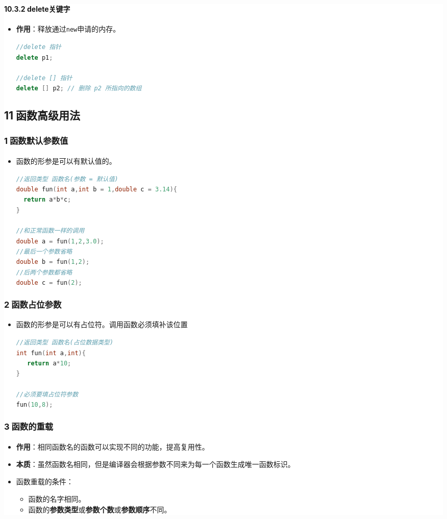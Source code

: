 #### 10.3.2 delete关键字

* **作用**：释放通过`new`申请的内存。

  ```c++
  //delete 指针
  delete p1;
  
  //delete [] 指针
  delete [] p2;	// 删除 p2 所指向的数组
  ```

## 11 函数高级用法

### 1 函数默认参数值

* 函数的形参是可以有默认值的。

  ```c++
  //返回类型 函数名(参数 = 默认值)
  double fun(int a,int b = 1,double c = 3.14){
  	return a*b*c;
  }
  
  //和正常函数一样的调用
  double a = fun(1,2,3.0);
  //最后一个参数省略
  double b = fun(1,2);
  //后两个参数都省略
  double c = fun(2);
  ```

### 2 函数占位参数

* 函数的形参是可以有占位符。调用函数必须填补该位置

  ```c++
  //返回类型 函数名(占位数据类型)
  int fun(int a,int){
     return a*10; 
  }
  
  //必须要填占位符参数
  fun(10,8);
  ```

### 3 函数的重载

* **作用**：相同函数名的函数可以实现不同的功能，提高复用性。
* **本质**：虽然函数名相同，但是编译器会根据参数不同来为每一个函数生成唯一函数标识。

* 函数重载的条件：

  * 函数的名字相同。
  * 函数的**参数类型**或**参数个数**或**参数顺序**不同。
